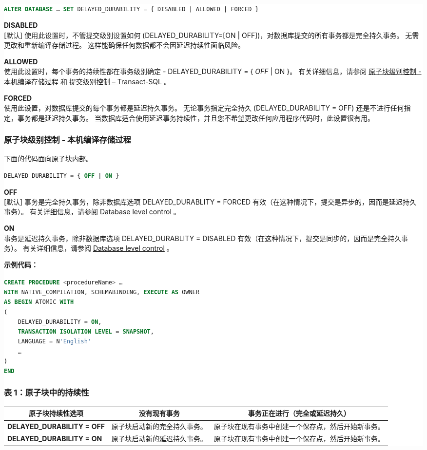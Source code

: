 ```sql    
ALTER DATABASE … SET DELAYED_DURABILITY = { DISABLED | ALLOWED | FORCED }    
```    
    
 **DISABLED**    
 [默认] 使用此设置时，不管提交级别设置如何 (DELAYED_DURABILITY=[ON | OFF])，对数据库提交的所有事务都是完全持久事务。 无需更改和重新编译存储过程。 这样能确保任何数据都不会因延迟持续性面临风险。    
    
 **ALLOWED**    
 使用此设置时，每个事务的持续性都在事务级别确定 - DELAYED_DURABILITY = { *OFF* | ON }。 有关详细信息，请参阅 [原子块级别控制 - 本机编译存储过程](../../relational-databases/logs/control-transaction-durability.md#CompiledProcControl) 和 [提交级别控制 – Transact-SQL](../../relational-databases/logs/control-transaction-durability.md#bkmk_T-SQLControl) 。    
    
 **FORCED**    
 使用此设置，对数据库提交的每个事务都是延迟持久事务。 无论事务指定完全持久 (DELAYED_DURABILITY = OFF) 还是不进行任何指定，事务都是延迟持久事务。 当数据库适合使用延迟事务持续性，并且您不希望更改任何应用程序代码时，此设置很有用。    
    
###  <a name="CompiledProcControl"></a> 原子块级别控制 - 本机编译存储过程    
 下面的代码面向原子块内部。    
    
```sql    
DELAYED_DURABILITY = { OFF | ON }    
```    
    
 **OFF**    
 [默认] 事务是完全持久事务，除非数据库选项 DELAYED_DURABLITY = FORCED 有效（在这种情况下，提交是异步的，因而是延迟持久事务）。 有关详细信息，请参阅 [Database level control](../../relational-databases/logs/control-transaction-durability.md#bkmk_DbControl) 。    
    
 **ON**    
 事务是延迟持久事务，除非数据库选项 DELAYED_DURABLITY = DISABLED 有效（在这种情况下，提交是同步的，因而是完全持久事务）。  有关详细信息，请参阅 [Database level control](../../relational-databases/logs/control-transaction-durability.md#bkmk_DbControl) 。    
    
 **示例代码：**    
    
```sql    
CREATE PROCEDURE <procedureName> …    
WITH NATIVE_COMPILATION, SCHEMABINDING, EXECUTE AS OWNER    
AS BEGIN ATOMIC WITH     
(    
    DELAYED_DURABILITY = ON,    
    TRANSACTION ISOLATION LEVEL = SNAPSHOT,    
    LANGUAGE = N'English'    
    …    
)    
END    
```    
    
### <a name="table-1-durability-in-atomic-blocks"></a>表 1：原子块中的持续性    
    
|原子块持续性选项|没有现有事务|事务正在进行（完全或延迟持久）|    
|------------------------------------|-----------------------------|---------------------------------------------------------|    
|**DELAYED_DURABILITY = OFF**|原子块启动新的完全持久事务。|原子块在现有事务中创建一个保存点，然后开始新事务。|    
|**DELAYED_DURABILITY = ON**|原子块启动新的延迟持久事务。|原子块在现有事务中创建一个保存点，然后开始新事务。|    
    